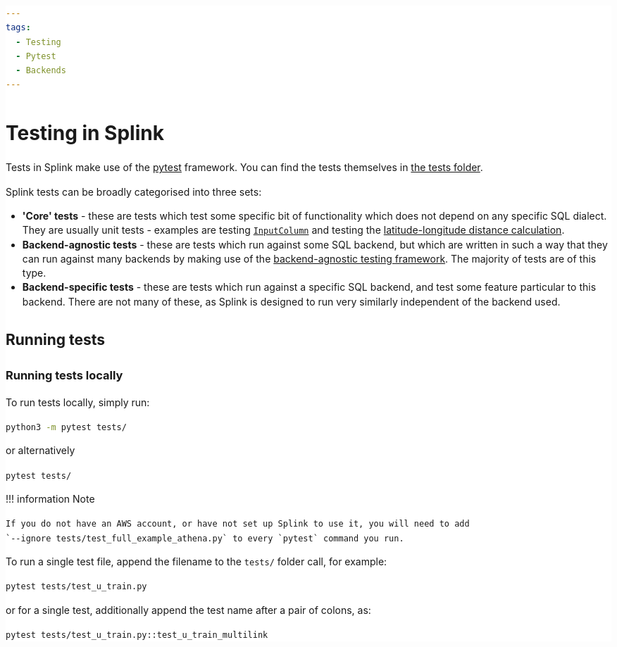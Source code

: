 ```yaml
---
tags:
  - Testing
  - Pytest
  - Backends
---
```

# Testing in Splink

Tests in Splink make use of the [pytest](https://docs.pytest.org) framework. You can find the tests themselves in [the tests folder](https://github.com/moj-analytical-services/splink/tree/master/tests).

Splink tests can be broadly categorised into three sets:

* **'Core' tests** - these are tests which test some specific bit of functionality which does not depend on any specific SQL dialect. They are usually unit tests - examples are testing [`InputColumn`](https://github.com/moj-analytical-services/splink/blob/master/tests/test_input_column.py) and testing the [latitude-longitude distance calculation](https://github.com/moj-analytical-services/splink/blob/master/tests/test_lat_long_distance.py).
* **Backend-agnostic tests** - these are tests which run against some SQL backend, but which are written in such a way that they can run against many backends by making use of the [backend-agnostic testing framework](#backend-agnostic-testing). The majority of tests are of this type.
* **Backend-specific tests** - these are tests which run against a specific SQL backend, and test some feature particular to this backend. There are not many of these, as Splink is designed to run very similarly independent of the backend used.

## Running tests

### Running tests locally

To run tests locally, simply run:
```sh
python3 -m pytest tests/
```
or alternatively
```sh
pytest tests/
```

!!! information Note

    If you do not have an AWS account, or have not set up Splink to use it, you will need to add
    `--ignore tests/test_full_example_athena.py` to every `pytest` command you run.

To run a single test file, append the filename to the `tests/` folder call, for example:
```sh
pytest tests/test_u_train.py
```
or for a single test, additionally append the test name after a pair of colons, as:
```sh
pytest tests/test_u_train.py::test_u_train_multilink
```
